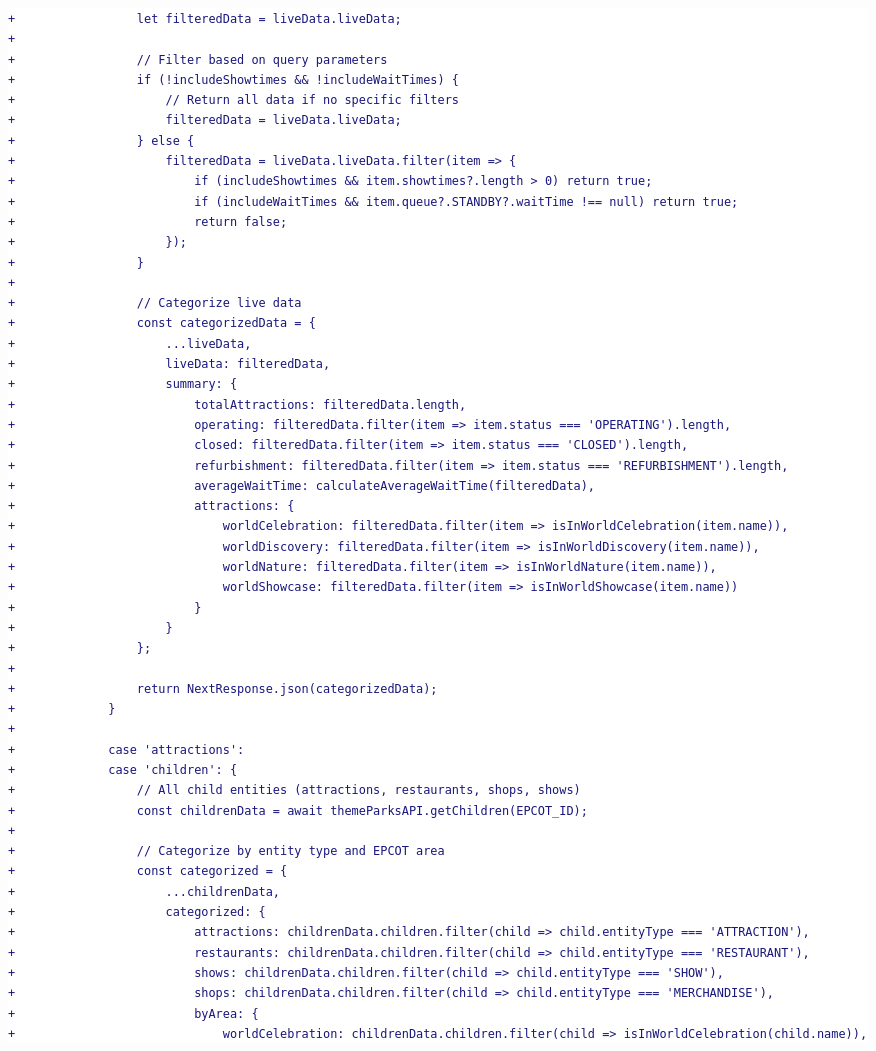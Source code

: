```diff
+                 let filteredData = liveData.liveData;
+ 
+                 // Filter based on query parameters
+                 if (!includeShowtimes && !includeWaitTimes) {
+                     // Return all data if no specific filters
+                     filteredData = liveData.liveData;
+                 } else {
+                     filteredData = liveData.liveData.filter(item => {
+                         if (includeShowtimes && item.showtimes?.length > 0) return true;
+                         if (includeWaitTimes && item.queue?.STANDBY?.waitTime !== null) return true;
+                         return false;
+                     });
+                 }
+ 
+                 // Categorize live data
+                 const categorizedData = {
+                     ...liveData,
+                     liveData: filteredData,
+                     summary: {
+                         totalAttractions: filteredData.length,
+                         operating: filteredData.filter(item => item.status === 'OPERATING').length,
+                         closed: filteredData.filter(item => item.status === 'CLOSED').length,
+                         refurbishment: filteredData.filter(item => item.status === 'REFURBISHMENT').length,
+                         averageWaitTime: calculateAverageWaitTime(filteredData),
+                         attractions: {
+                             worldCelebration: filteredData.filter(item => isInWorldCelebration(item.name)),
+                             worldDiscovery: filteredData.filter(item => isInWorldDiscovery(item.name)),
+                             worldNature: filteredData.filter(item => isInWorldNature(item.name)),
+                             worldShowcase: filteredData.filter(item => isInWorldShowcase(item.name))
+                         }
+                     }
+                 };
+ 
+                 return NextResponse.json(categorizedData);
+             }
+ 
+             case 'attractions':
+             case 'children': {
+                 // All child entities (attractions, restaurants, shops, shows)
+                 const childrenData = await themeParksAPI.getChildren(EPCOT_ID);
+ 
+                 // Categorize by entity type and EPCOT area
+                 const categorized = {
+                     ...childrenData,
+                     categorized: {
+                         attractions: childrenData.children.filter(child => child.entityType === 'ATTRACTION'),
+                         restaurants: childrenData.children.filter(child => child.entityType === 'RESTAURANT'),
+                         shows: childrenData.children.filter(child => child.entityType === 'SHOW'),
+                         shops: childrenData.children.filter(child => child.entityType === 'MERCHANDISE'),
+                         byArea: {
+                             worldCelebration: childrenData.children.filter(child => isInWorldCelebration(child.name)),
```